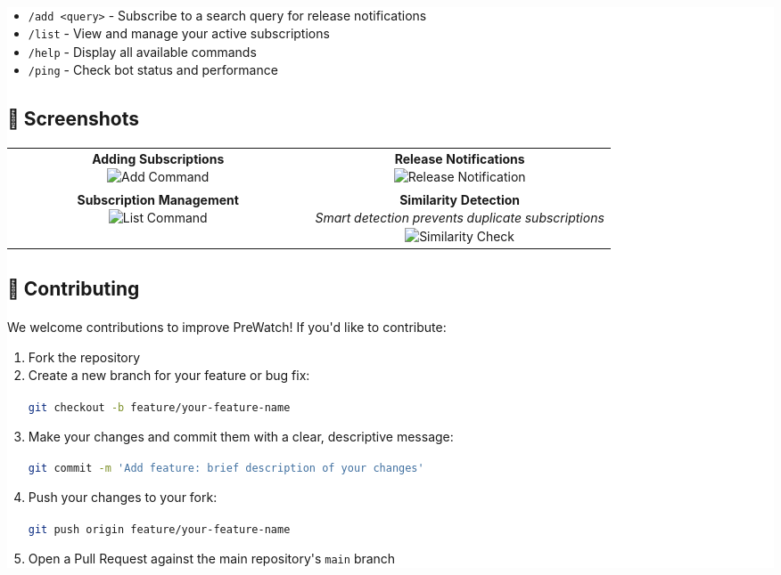 - `/add <query>` - Subscribe to a search query for release notifications
- `/list` - View and manage your active subscriptions  
- `/help` - Display all available commands
- `/ping` - Check bot status and performance

## 📸 Screenshots


<div align="center">
  <table>
    <tr>
      <td align="center" width="50%">
        <strong>Adding Subscriptions</strong><br>
        <img src="https://placeholder.com/400x300/0066cc/ffffff?text=Add+Command" width="400px" alt="Add Command">
      </td>
      <td align="center" width="50%">
        <strong>Release Notifications</strong><br>
        <img src="https://placeholder.com/400x300/cc6600/ffffff?text=Release+Notification" width="400px" alt="Release Notification">
      </td>
    </tr>
    <tr>
      <td align="center" width="50%">
        <strong>Subscription Management</strong><br>
        <img src="https://placeholder.com/400x300/006600/ffffff?text=List+Command" width="400px" alt="List Command">
      </td>
      <td align="center" width="50%">
        <strong>Similarity Detection</strong><br>
        <em>Smart detection prevents duplicate subscriptions</em><br>
        <img src="https://placeholder.com/400x300/cc3300/ffffff?text=Similarity+Check" width="400px" alt="Similarity Check">
      </td>
    </tr>
  </table>
</div>

## 🤝 Contributing

We welcome contributions to improve PreWatch! If you'd like to contribute:

1. Fork the repository
2. Create a new branch for your feature or bug fix:
   ```bash
   git checkout -b feature/your-feature-name
   ```
3. Make your changes and commit them with a clear, descriptive message:
   ```bash
   git commit -m 'Add feature: brief description of your changes'
   ```
4. Push your changes to your fork:
   ```bash
   git push origin feature/your-feature-name
   ```
5. Open a Pull Request against the main repository's `main` branch
